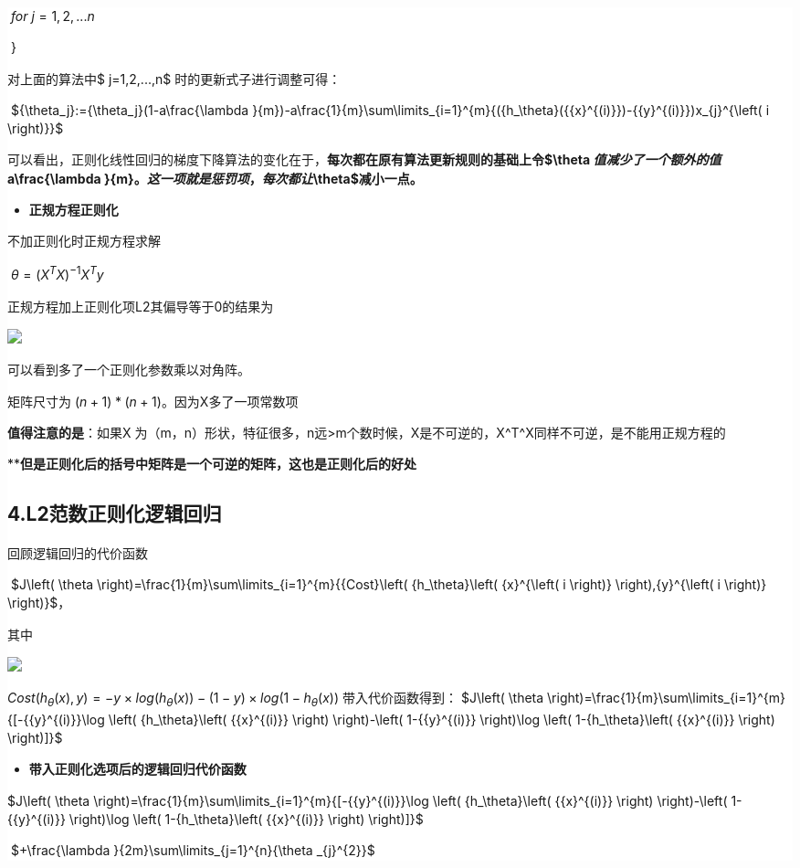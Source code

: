 ​                                                             $for$ $j=1,2,...n$

​                                                   }

对上面的算法中$ j=1,2,...,n$ 时的更新式子进行调整可得：

​			${\theta_j}:={\theta_j}(1-a\frac{\lambda }{m})-a\frac{1}{m}\sum\limits_{i=1}^{m}{({h_\theta}({{x}^{(i)}})-{{y}^{(i)}})x_{j}^{\left( i \right)}}$ 

可以看出，正则化线性回归的梯度下降算法的变化在于，**每次都在原有算法更新规则的基础上令$\theta $值减少了一个额外的值$a\frac{\lambda }{m}$。这一项就是惩罚项，每次都让$\theta$减小一点。**



- **正规方程正则化**

不加正则化时正规方程求解

​                    $\theta ={{\left( {X^T}X \right)}^{-1}}{X^{T}}y$ 

正规方程加上正则化项L2其偏导等于0的结果为

![](F:/AI10%E5%9F%BA%E7%A1%8010%E6%9C%9F%E4%B8%8A%E8%AF%BE%E7%AC%94%E8%AE%B0%E5%92%8C%E9%A1%B9%E7%9B%AE/%E4%B8%8A%E8%AF%BE%E7%AC%94%E8%AE%B0/images/71d723ddb5863c943fcd4e6951114ee3.png)

可以看到多了一个正则化参数乘以对角阵。

矩阵尺寸为 $(n+1)*(n+1)$。因为X多了一项常数项

**值得注意的是**：如果X 为（m，n）形状，特征很多，n远>m个数时候，X是不可逆的，X^T^X同样不可逆，是不能用正规方程的

****但是正则化后的括号中矩阵是一个可逆的矩阵，这也是正则化后的好处**



## 4.L2范数正则化逻辑回归

回顾逻辑回归的代价函数

​				$J\left( \theta  \right)=\frac{1}{m}\sum\limits_{i=1}^{m}{{Cost}\left( {h_\theta}\left( {x}^{\left( i \right)} \right),{y}^{\left( i \right)} \right)}$，

其中

![](F:/AI10%E5%9F%BA%E7%A1%8010%E6%9C%9F%E4%B8%8A%E8%AF%BE%E7%AC%94%E8%AE%B0%E5%92%8C%E9%A1%B9%E7%9B%AE/%E4%B8%8A%E8%AF%BE%E7%AC%94%E8%AE%B0/%E6%9C%BA%E5%99%A8%E5%AD%A6%E4%B9%A0/images/54249cb51f0086fa6a805291bf2639f1.png)



$Cost\left( {h_\theta}\left( x \right),y \right)=-y\times log\left( {h_\theta}\left( x \right) \right)-(1-y)\times log\left( 1-{h_\theta}\left( x \right) \right)$
带入代价函数得到：
$J\left( \theta  \right)=\frac{1}{m}\sum\limits_{i=1}^{m}{[-{{y}^{(i)}}\log \left( {h_\theta}\left( {{x}^{(i)}} \right) \right)-\left( 1-{{y}^{(i)}} \right)\log \left( 1-{h_\theta}\left( {{x}^{(i)}} \right) \right)]}$

- **带入正则化选项后的逻辑回归代价函数**

$J\left( \theta  \right)=\frac{1}{m}\sum\limits_{i=1}^{m}{[-{{y}^{(i)}}\log \left( {h_\theta}\left( {{x}^{(i)}} \right) \right)-\left( 1-{{y}^{(i)}} \right)\log \left( 1-{h_\theta}\left( {{x}^{(i)}} \right) \right)]}$

​					$+\frac{\lambda }{2m}\sum\limits_{j=1}^{n}{\theta _{j}^{2}}$
